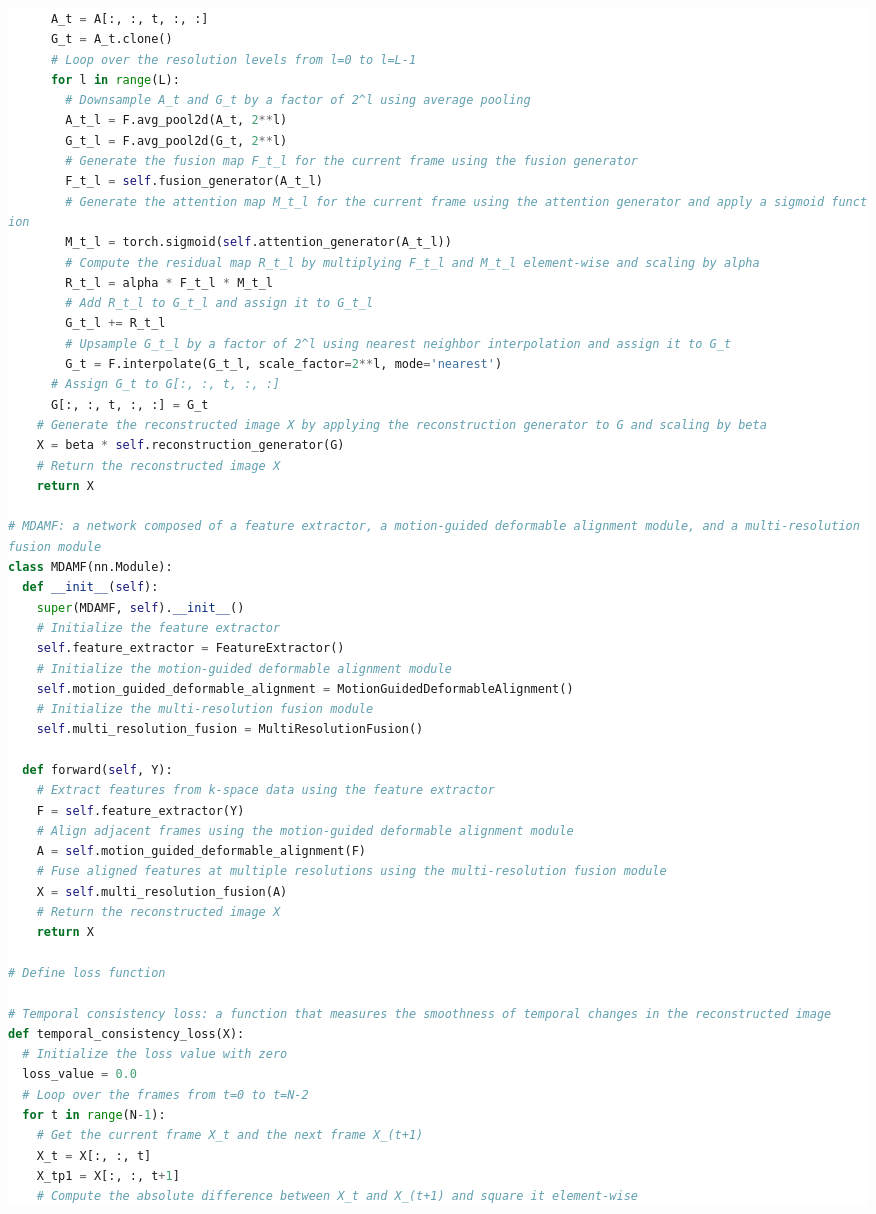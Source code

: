 ```python
      A_t = A[:, :, t, :, :]
      G_t = A_t.clone()
      # Loop over the resolution levels from l=0 to l=L-1
      for l in range(L):
        # Downsample A_t and G_t by a factor of 2^l using average pooling
        A_t_l = F.avg_pool2d(A_t, 2**l)
        G_t_l = F.avg_pool2d(G_t, 2**l)
        # Generate the fusion map F_t_l for the current frame using the fusion generator
        F_t_l = self.fusion_generator(A_t_l)
        # Generate the attention map M_t_l for the current frame using the attention generator and apply a sigmoid function
        M_t_l = torch.sigmoid(self.attention_generator(A_t_l))
        # Compute the residual map R_t_l by multiplying F_t_l and M_t_l element-wise and scaling by alpha
        R_t_l = alpha * F_t_l * M_t_l
        # Add R_t_l to G_t_l and assign it to G_t_l
        G_t_l += R_t_l
        # Upsample G_t_l by a factor of 2^l using nearest neighbor interpolation and assign it to G_t
        G_t = F.interpolate(G_t_l, scale_factor=2**l, mode='nearest')
      # Assign G_t to G[:, :, t, :, :]
      G[:, :, t, :, :] = G_t
    # Generate the reconstructed image X by applying the reconstruction generator to G and scaling by beta
    X = beta * self.reconstruction_generator(G)
    # Return the reconstructed image X 
    return X

# MDAMF: a network composed of a feature extractor, a motion-guided deformable alignment module, and a multi-resolution fusion module
class MDAMF(nn.Module):
  def __init__(self):
    super(MDAMF, self).__init__()
    # Initialize the feature extractor
    self.feature_extractor = FeatureExtractor()
    # Initialize the motion-guided deformable alignment module
    self.motion_guided_deformable_alignment = MotionGuidedDeformableAlignment()
    # Initialize the multi-resolution fusion module
    self.multi_resolution_fusion = MultiResolutionFusion()

  def forward(self, Y):
    # Extract features from k-space data using the feature extractor
    F = self.feature_extractor(Y)
    # Align adjacent frames using the motion-guided deformable alignment module
    A = self.motion_guided_deformable_alignment(F)
    # Fuse aligned features at multiple resolutions using the multi-resolution fusion module
    X = self.multi_resolution_fusion(A)
    # Return the reconstructed image X 
    return X

# Define loss function

# Temporal consistency loss: a function that measures the smoothness of temporal changes in the reconstructed image 
def temporal_consistency_loss(X):
  # Initialize the loss value with zero
  loss_value = 0.0
  # Loop over the frames from t=0 to t=N-2
  for t in range(N-1):
    # Get the current frame X_t and the next frame X_(t+1)
    X_t = X[:, :, t]
    X_tp1 = X[:, :, t+1]
    # Compute the absolute difference between X_t and X_(t+1) and square it element-wise
```

[1]: https://arxiv.org/pdf/2303.04968v2.pdf "a d, arXiv:2303.04968v2 [eess.IV] 31 May 2023"
[2]: https://arxiv.org/abs/2303.12712 "[2303.12712] Sparks of Artificial General Intelligence: Early ..."
[3]: https://lib-arxiv-014.serverfarm.cornell.edu/abs/2303.04068v2 "[2303.04068v2] VOCALExplore: Pay-as-You-Go Video Data Exploration and ..."